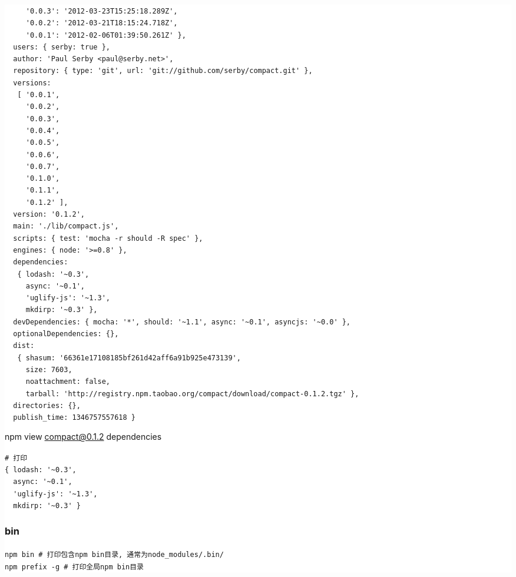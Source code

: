 ```
     '0.0.3': '2012-03-23T15:25:18.289Z',
     '0.0.2': '2012-03-21T18:15:24.718Z',
     '0.0.1': '2012-02-06T01:39:50.261Z' },
  users: { serby: true },
  author: 'Paul Serby <paul@serby.net>',
  repository: { type: 'git', url: 'git://github.com/serby/compact.git' },
  versions:
   [ '0.0.1',
     '0.0.2',
     '0.0.3',
     '0.0.4',
     '0.0.5',
     '0.0.6',
     '0.0.7',
     '0.1.0',
     '0.1.1',
     '0.1.2' ],
  version: '0.1.2',
  main: './lib/compact.js',
  scripts: { test: 'mocha -r should -R spec' },
  engines: { node: '>=0.8' },
  dependencies:
   { lodash: '~0.3',
     async: '~0.1',
     'uglify-js': '~1.3',
     mkdirp: '~0.3' },
  devDependencies: { mocha: '*', should: '~1.1', async: '~0.1', asyncjs: '~0.0' },
  optionalDependencies: {},
  dist:
   { shasum: '66361e17108185bf261d42aff6a91b925e473139',
     size: 7603,
     noattachment: false,
     tarball: 'http://registry.npm.taobao.org/compact/download/compact-0.1.2.tgz' },
  directories: {},
  publish_time: 1346757557618 }

```

npm view compact@0.1.2 dependencies

```
# 打印
{ lodash: '~0.3',
  async: '~0.1',
  'uglify-js': '~1.3',
  mkdirp: '~0.3' }
```

### bin

```
npm bin # 打印包含npm bin目录, 通常为node_modules/.bin/
npm prefix -g # 打印全局npm bin目录
```
